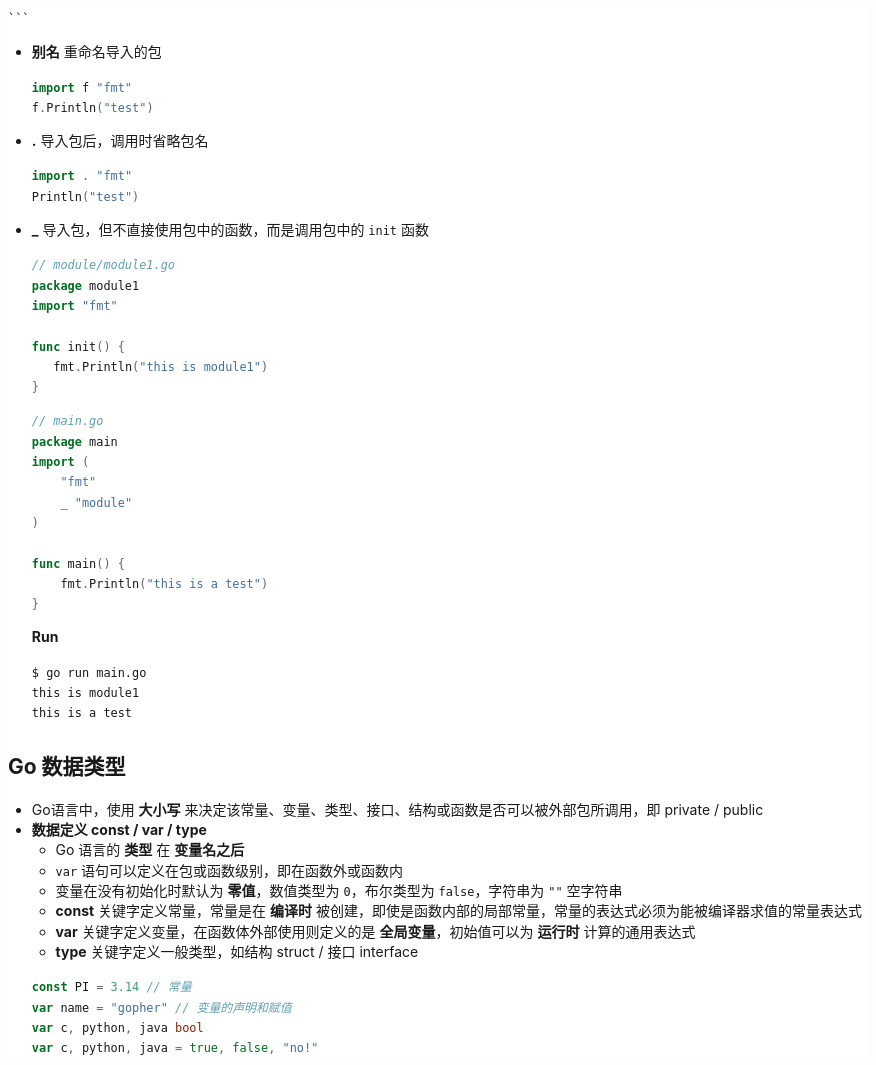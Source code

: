     ```
  - **别名** 重命名导入的包
    ```go
    import f "fmt"
    f.Println("test")
    ```
  - **.** 导入包后，调用时省略包名
    ```go
    import . "fmt"
    Println("test")
    ```
  - **_** 导入包，但不直接使用包中的函数，而是调用包中的 `init` 函数
    ```go
    // module/module1.go
    package module1
    import "fmt"

    func init() {
       fmt.Println("this is module1")
    }
    ```
    ```go
    // main.go
    package main
    import (
        "fmt"
        _ "module"
    )

    func main() {
        fmt.Println("this is a test")
    }
    ```
    **Run**
    ```sh
    $ go run main.go
    this is module1
    this is a test
    ```
## Go 数据类型
  - Go语言中，使用 **大小写** 来决定该常量、变量、类型、接口、结构或函数是否可以被外部包所调用，即 private / public
  - **数据定义 const / var / type**
    - Go 语言的 **类型** 在 **变量名之后**
    - `var` 语句可以定义在包或函数级别，即在函数外或函数内
    - 变量在没有初始化时默认为 **零值**，数值类型为 `0`，布尔类型为 `false`，字符串为 `""` 空字符串
    - **const** 关键字定义常量，常量是在 **编译时** 被创建，即使是函数内部的局部常量，常量的表达式必须为能被编译器求值的常量表达式
    - **var** 关键字定义变量，在函数体外部使用则定义的是 **全局变量**，初始值可以为 **运行时** 计算的通用表达式
    - **type** 关键字定义一般类型，如结构 struct / 接口 interface
    ```go
    const PI = 3.14 // 常量
    var name = "gopher" // 变量的声明和赋值
    var c, python, java bool
    var c, python, java = true, false, "no!"
